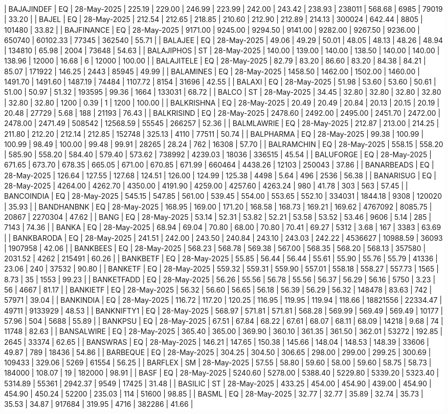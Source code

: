 | BAJAJINDEF | EQ | 28-May-2025 | 225.19 | 229.00 | 246.99 | 223.99 | 242.00 | 243.42 | 238.93 | 238011 | 568.68 | 6985 | 79019 | 33.20 |
| BAJEL | EQ | 28-May-2025 | 212.54 | 212.65 | 218.85 | 210.60 | 212.90 | 212.89 | 214.13 | 300024 | 642.44 | 8805 | 101480 | 33.82 |
| BAJFINANCE | EQ | 28-May-2025 | 9171.00 | 9245.00 | 9294.50 | 9141.00 | 9282.00 | 9267.50 | 9236.00 | 650740 | 60102.33 | 77345 | 362540 | 55.71 |
| BALAJEE | EQ | 28-May-2025 | 49.06 | 49.29 | 50.01 | 48.05 | 48.13 | 48.26 | 48.94 | 134810 | 65.98 | 2004 | 73648 | 54.63 |
| BALAJIPHOS | ST | 28-May-2025 | 140.00 | 139.00 | 140.00 | 138.50 | 140.00 | 140.00 | 138.96 | 12000 | 16.68 | 6 | 12000 | 100.00 |
| BALAJITELE | EQ | 28-May-2025 | 82.79 | 83.20 | 86.60 | 83.20 | 84.38 | 84.21 | 85.07 | 171922 | 146.25 | 2443 | 85945 | 49.99 |
| BALAMINES | EQ | 28-May-2025 | 1458.50 | 1462.00 | 1502.00 | 1460.00 | 1491.70 | 1491.60 | 1487.19 | 74484 | 1107.72 | 8154 | 31696 | 42.55 |
| BALAXI | EQ | 28-May-2025 | 51.98 | 53.60 | 53.60 | 50.61 | 51.00 | 50.97 | 51.32 | 193595 | 99.36 | 1664 | 133031 | 68.72 |
| BALCO | ST | 28-May-2025 | 34.45 | 32.80 | 32.80 | 32.80 | 32.80 | 32.80 | 32.80 | 1200 | 0.39 | 1 | 1200 | 100.00 |
| BALKRISHNA | EQ | 28-May-2025 | 20.49 | 20.49 | 20.84 | 20.13 | 20.15 | 20.19 | 20.48 | 27729 | 5.68 | 188 | 21193 | 76.43 |
| BALKRISIND | EQ | 28-May-2025 | 2478.60 | 2492.00 | 2495.00 | 2451.70 | 2472.00 | 2478.00 | 2471.49 | 508542 | 12568.59 | 55545 | 266257 | 52.36 |
| BALMLAWRIE | EQ | 28-May-2025 | 212.87 | 213.00 | 214.25 | 211.80 | 212.20 | 212.14 | 212.85 | 152748 | 325.13 | 4110 | 77511 | 50.74 |
| BALPHARMA | EQ | 28-May-2025 | 99.38 | 100.99 | 100.99 | 98.49 | 100.00 | 99.48 | 99.91 | 28265 | 28.24 | 762 | 16308 | 57.70 |
| BALRAMCHIN | EQ | 28-May-2025 | 558.15 | 558.20 | 585.90 | 558.20 | 584.40 | 579.40 | 573.62 | 738992 | 4239.03 | 18036 | 336515 | 45.54 |
| BALUFORGE | EQ | 28-May-2025 | 671.65 | 673.70 | 678.35 | 665.05 | 671.00 | 670.85 | 671.99 | 660464 | 4438.26 | 12103 | 250043 | 37.86 |
| BANARBEADS | EQ | 28-May-2025 | 126.64 | 127.55 | 127.68 | 124.51 | 126.00 | 124.99 | 125.38 | 4498 | 5.64 | 496 | 2536 | 56.38 |
| BANARISUG | EQ | 28-May-2025 | 4264.00 | 4262.70 | 4350.00 | 4191.90 | 4259.00 | 4257.60 | 4263.24 | 980 | 41.78 | 303 | 563 | 57.45 |
| BANCOINDIA | EQ | 28-May-2025 | 545.15 | 547.85 | 561.00 | 539.45 | 554.00 | 553.65 | 552.10 | 334031 | 1844.18 | 9308 | 120020 | 35.93 |
| BANDHANBNK | EQ | 28-May-2025 | 168.95 | 169.00 | 171.20 | 168.58 | 168.73 | 169.21 | 169.62 | 4767092 | 8085.75 | 20867 | 2270304 | 47.62 |
| BANG | EQ | 28-May-2025 | 53.14 | 52.31 | 53.82 | 52.21 | 53.58 | 53.52 | 53.46 | 9606 | 5.14 | 285 | 7143 | 74.36 |
| BANKA | EQ | 28-May-2025 | 68.94 | 69.04 | 70.80 | 68.00 | 70.80 | 70.41 | 69.27 | 5312 | 3.68 | 167 | 3383 | 63.69 |
| BANKBARODA | EQ | 28-May-2025 | 241.51 | 242.00 | 243.50 | 240.84 | 243.10 | 243.03 | 242.22 | 4536627 | 10988.59 | 36093 | 1907958 | 42.06 |
| BANKBEES | EQ | 28-May-2025 | 568.23 | 568.78 | 569.38 | 567.00 | 568.35 | 568.20 | 568.13 | 357580 | 2031.52 | 4262 | 215491 | 60.26 |
| BANKBETF | EQ | 28-May-2025 | 55.85 | 56.44 | 56.44 | 55.61 | 55.90 | 55.76 | 55.79 | 41336 | 23.06 | 240 | 37532 | 90.80 |
| BANKETF | EQ | 28-May-2025 | 559.32 | 559.31 | 559.90 | 557.01 | 558.18 | 558.27 | 557.73 | 1565 | 8.73 | 35 | 1553 | 99.23 |
| BANKETFADD | EQ | 28-May-2025 | 56.26 | 55.56 | 56.78 | 55.56 | 56.37 | 56.29 | 56.16 | 5750 | 3.23 | 56 | 4667 | 81.17 |
| BANKIETF | EQ | 28-May-2025 | 56.32 | 56.60 | 56.65 | 56.18 | 56.39 | 56.29 | 56.32 | 148478 | 83.63 | 742 | 57971 | 39.04 |
| BANKINDIA | EQ | 28-May-2025 | 116.72 | 117.20 | 120.25 | 116.95 | 119.95 | 119.94 | 118.66 | 18821556 | 22334.47 | 49711 | 9133929 | 48.53 |
| BANKNIFTY1 | EQ | 28-May-2025 | 568.97 | 571.81 | 571.81 | 568.28 | 569.99 | 569.49 | 569.49 | 10177 | 57.96 | 504 | 5688 | 55.89 |
| BANKPSU | EQ | 28-May-2025 | 67.51 | 67.84 | 68.22 | 67.61 | 68.07 | 68.11 | 68.09 | 14218 | 9.68 | 74 | 11748 | 82.63 |
| BANSALWIRE | EQ | 28-May-2025 | 365.40 | 365.00 | 369.90 | 360.10 | 361.35 | 361.50 | 362.01 | 53272 | 192.85 | 2645 | 33374 | 62.65 |
| BANSWRAS | EQ | 28-May-2025 | 146.21 | 147.65 | 150.38 | 145.66 | 148.04 | 148.53 | 148.39 | 33606 | 49.87 | 789 | 18436 | 54.86 |
| BARBEQUE | EQ | 28-May-2025 | 304.25 | 304.50 | 306.65 | 298.00 | 299.00 | 299.25 | 300.69 | 109433 | 329.06 | 5269 | 61554 | 56.25 |
| BARFLEX | SM | 28-May-2025 | 57.55 | 58.80 | 59.60 | 58.00 | 59.60 | 58.75 | 58.73 | 184000 | 108.07 | 19 | 182000 | 98.91 |
| BASF | EQ | 28-May-2025 | 5240.60 | 5278.00 | 5388.40 | 5229.80 | 5339.20 | 5323.40 | 5314.89 | 55361 | 2942.37 | 9549 | 17425 | 31.48 |
| BASILIC | ST | 28-May-2025 | 433.25 | 454.00 | 454.90 | 439.00 | 454.90 | 454.90 | 450.24 | 52200 | 235.03 | 114 | 51600 | 98.85 |
| BASML | EQ | 28-May-2025 | 32.77 | 32.77 | 35.89 | 32.74 | 35.73 | 35.53 | 34.87 | 917684 | 319.95 | 4716 | 382286 | 41.66 |
